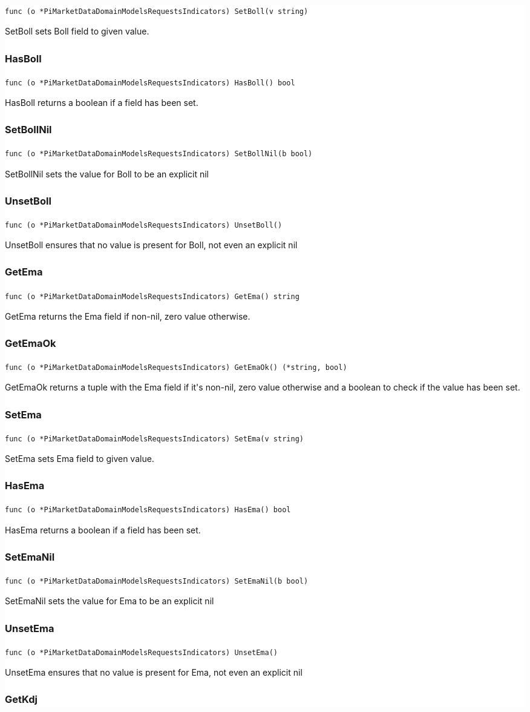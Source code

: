 `func (o *PiMarketDataDomainModelsRequestsIndicators) SetBoll(v string)`

SetBoll sets Boll field to given value.

### HasBoll

`func (o *PiMarketDataDomainModelsRequestsIndicators) HasBoll() bool`

HasBoll returns a boolean if a field has been set.

### SetBollNil

`func (o *PiMarketDataDomainModelsRequestsIndicators) SetBollNil(b bool)`

 SetBollNil sets the value for Boll to be an explicit nil

### UnsetBoll
`func (o *PiMarketDataDomainModelsRequestsIndicators) UnsetBoll()`

UnsetBoll ensures that no value is present for Boll, not even an explicit nil
### GetEma

`func (o *PiMarketDataDomainModelsRequestsIndicators) GetEma() string`

GetEma returns the Ema field if non-nil, zero value otherwise.

### GetEmaOk

`func (o *PiMarketDataDomainModelsRequestsIndicators) GetEmaOk() (*string, bool)`

GetEmaOk returns a tuple with the Ema field if it's non-nil, zero value otherwise
and a boolean to check if the value has been set.

### SetEma

`func (o *PiMarketDataDomainModelsRequestsIndicators) SetEma(v string)`

SetEma sets Ema field to given value.

### HasEma

`func (o *PiMarketDataDomainModelsRequestsIndicators) HasEma() bool`

HasEma returns a boolean if a field has been set.

### SetEmaNil

`func (o *PiMarketDataDomainModelsRequestsIndicators) SetEmaNil(b bool)`

 SetEmaNil sets the value for Ema to be an explicit nil

### UnsetEma
`func (o *PiMarketDataDomainModelsRequestsIndicators) UnsetEma()`

UnsetEma ensures that no value is present for Ema, not even an explicit nil
### GetKdj

